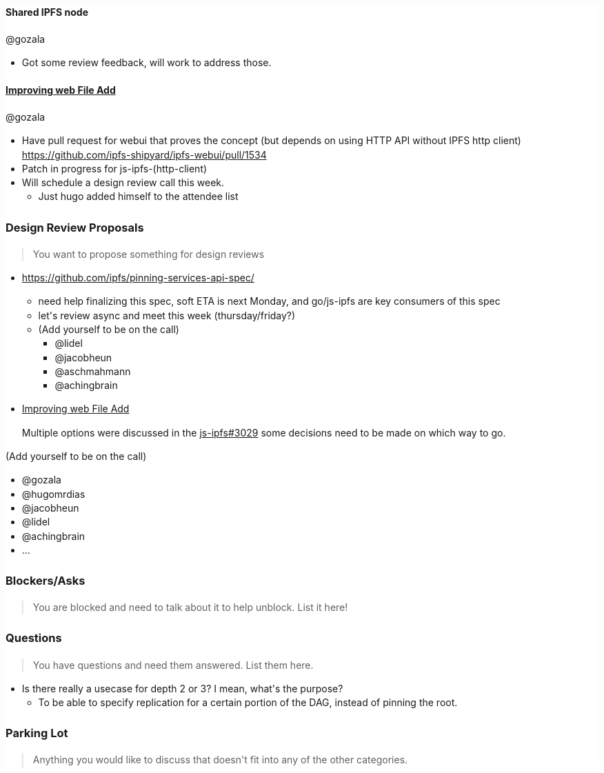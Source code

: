 #### Shared IPFS node
@gozala

- Got some review feedback, will work to address those.

#### [Improving web File Add](https://github.com/ipfs/js-ipfs/issues/3029)
@gozala

- Have pull request for webui that proves the concept (but depends on using HTTP API without IPFS http client)
  https://github.com/ipfs-shipyard/ipfs-webui/pull/1534
- Patch in progress for js-ipfs-(http-client)
- Will schedule a design review call this week.
  - Just hugo added himself to the attendee list

### Design Review Proposals
> You want to propose something for design reviews

- https://github.com/ipfs/pinning-services-api-spec/
  - need help finalizing this spec, soft ETA is next Monday, and go/js-ipfs are key consumers of this spec
  - let's review async and meet this week (thursday/friday?) 
  - (Add yourself to be on the call)
    - @lidel
    - @jacobheun  
    - @aschmahmann
    - @achingbrain


- [Improving web File Add](https://github.com/ipfs/js-ipfs/issues/3029)

  Multiple options were discussed in the [js-ipfs#3029](https://github.com/ipfs/js-ipfs/issues/3029) some decisions need to be made on which way to go.

 (Add yourself to be on the call)
 - @gozala
 - @hugomrdias
 - @jacobheun 
 - @lidel
 - @achingbrain
 - ...


### Blockers/Asks
> You are blocked and need to talk about it to help unblock. List it here!

### Questions
> You have questions and need them answered. List them here.

- Is there really a usecase for depth 2 or 3? I mean, what's the purpose? 
  - To be able to specify replication for a certain portion of the DAG, instead of pinning the root.

### Parking Lot
> Anything you would like to discuss that doesn't fit into any of the other categories.
